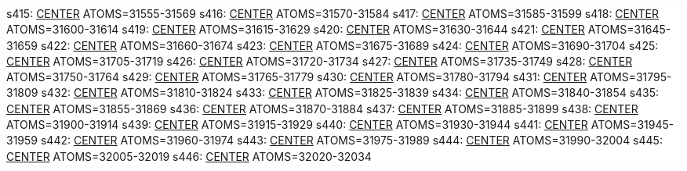 s415: <a href="https://plumed.github.io/doc-master/user-doc/html/_c_e_n_t_e_r.html">CENTER</a> ATOMS=31555-31569
s416: <a href="https://plumed.github.io/doc-master/user-doc/html/_c_e_n_t_e_r.html">CENTER</a> ATOMS=31570-31584
s417: <a href="https://plumed.github.io/doc-master/user-doc/html/_c_e_n_t_e_r.html">CENTER</a> ATOMS=31585-31599
s418: <a href="https://plumed.github.io/doc-master/user-doc/html/_c_e_n_t_e_r.html">CENTER</a> ATOMS=31600-31614
s419: <a href="https://plumed.github.io/doc-master/user-doc/html/_c_e_n_t_e_r.html">CENTER</a> ATOMS=31615-31629
s420: <a href="https://plumed.github.io/doc-master/user-doc/html/_c_e_n_t_e_r.html">CENTER</a> ATOMS=31630-31644
s421: <a href="https://plumed.github.io/doc-master/user-doc/html/_c_e_n_t_e_r.html">CENTER</a> ATOMS=31645-31659
s422: <a href="https://plumed.github.io/doc-master/user-doc/html/_c_e_n_t_e_r.html">CENTER</a> ATOMS=31660-31674
s423: <a href="https://plumed.github.io/doc-master/user-doc/html/_c_e_n_t_e_r.html">CENTER</a> ATOMS=31675-31689
s424: <a href="https://plumed.github.io/doc-master/user-doc/html/_c_e_n_t_e_r.html">CENTER</a> ATOMS=31690-31704
s425: <a href="https://plumed.github.io/doc-master/user-doc/html/_c_e_n_t_e_r.html">CENTER</a> ATOMS=31705-31719
s426: <a href="https://plumed.github.io/doc-master/user-doc/html/_c_e_n_t_e_r.html">CENTER</a> ATOMS=31720-31734
s427: <a href="https://plumed.github.io/doc-master/user-doc/html/_c_e_n_t_e_r.html">CENTER</a> ATOMS=31735-31749
s428: <a href="https://plumed.github.io/doc-master/user-doc/html/_c_e_n_t_e_r.html">CENTER</a> ATOMS=31750-31764
s429: <a href="https://plumed.github.io/doc-master/user-doc/html/_c_e_n_t_e_r.html">CENTER</a> ATOMS=31765-31779
s430: <a href="https://plumed.github.io/doc-master/user-doc/html/_c_e_n_t_e_r.html">CENTER</a> ATOMS=31780-31794
s431: <a href="https://plumed.github.io/doc-master/user-doc/html/_c_e_n_t_e_r.html">CENTER</a> ATOMS=31795-31809
s432: <a href="https://plumed.github.io/doc-master/user-doc/html/_c_e_n_t_e_r.html">CENTER</a> ATOMS=31810-31824
s433: <a href="https://plumed.github.io/doc-master/user-doc/html/_c_e_n_t_e_r.html">CENTER</a> ATOMS=31825-31839
s434: <a href="https://plumed.github.io/doc-master/user-doc/html/_c_e_n_t_e_r.html">CENTER</a> ATOMS=31840-31854
s435: <a href="https://plumed.github.io/doc-master/user-doc/html/_c_e_n_t_e_r.html">CENTER</a> ATOMS=31855-31869
s436: <a href="https://plumed.github.io/doc-master/user-doc/html/_c_e_n_t_e_r.html">CENTER</a> ATOMS=31870-31884
s437: <a href="https://plumed.github.io/doc-master/user-doc/html/_c_e_n_t_e_r.html">CENTER</a> ATOMS=31885-31899
s438: <a href="https://plumed.github.io/doc-master/user-doc/html/_c_e_n_t_e_r.html">CENTER</a> ATOMS=31900-31914
s439: <a href="https://plumed.github.io/doc-master/user-doc/html/_c_e_n_t_e_r.html">CENTER</a> ATOMS=31915-31929
s440: <a href="https://plumed.github.io/doc-master/user-doc/html/_c_e_n_t_e_r.html">CENTER</a> ATOMS=31930-31944
s441: <a href="https://plumed.github.io/doc-master/user-doc/html/_c_e_n_t_e_r.html">CENTER</a> ATOMS=31945-31959
s442: <a href="https://plumed.github.io/doc-master/user-doc/html/_c_e_n_t_e_r.html">CENTER</a> ATOMS=31960-31974
s443: <a href="https://plumed.github.io/doc-master/user-doc/html/_c_e_n_t_e_r.html">CENTER</a> ATOMS=31975-31989
s444: <a href="https://plumed.github.io/doc-master/user-doc/html/_c_e_n_t_e_r.html">CENTER</a> ATOMS=31990-32004
s445: <a href="https://plumed.github.io/doc-master/user-doc/html/_c_e_n_t_e_r.html">CENTER</a> ATOMS=32005-32019
s446: <a href="https://plumed.github.io/doc-master/user-doc/html/_c_e_n_t_e_r.html">CENTER</a> ATOMS=32020-32034